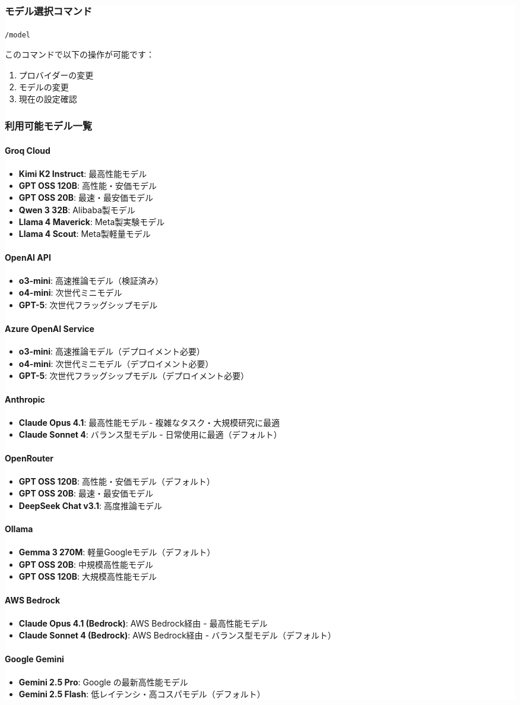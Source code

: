 ### モデル選択コマンド

```bash
/model
```

このコマンドで以下の操作が可能です：
1. プロバイダーの変更
2. モデルの変更
3. 現在の設定確認

### 利用可能モデル一覧

#### Groq Cloud
- **Kimi K2 Instruct**: 最高性能モデル
- **GPT OSS 120B**: 高性能・安価モデル
- **GPT OSS 20B**: 最速・最安価モデル
- **Qwen 3 32B**: Alibaba製モデル
- **Llama 4 Maverick**: Meta製実験モデル
- **Llama 4 Scout**: Meta製軽量モデル

#### OpenAI API
- **o3-mini**: 高速推論モデル（検証済み）
- **o4-mini**: 次世代ミニモデル
- **GPT-5**: 次世代フラッグシップモデル

#### Azure OpenAI Service
- **o3-mini**: 高速推論モデル（デプロイメント必要）
- **o4-mini**: 次世代ミニモデル（デプロイメント必要）
- **GPT-5**: 次世代フラッグシップモデル（デプロイメント必要）

#### Anthropic
- **Claude Opus 4.1**: 最高性能モデル - 複雑なタスク・大規模研究に最適
- **Claude Sonnet 4**: バランス型モデル - 日常使用に最適（デフォルト）

#### OpenRouter
- **GPT OSS 120B**: 高性能・安価モデル（デフォルト）
- **GPT OSS 20B**: 最速・最安価モデル
- **DeepSeek Chat v3.1**: 高度推論モデル

#### Ollama
- **Gemma 3 270M**: 軽量Googleモデル（デフォルト）
- **GPT OSS 20B**: 中規模高性能モデル
- **GPT OSS 120B**: 大規模高性能モデル

#### AWS Bedrock
- **Claude Opus 4.1 (Bedrock)**: AWS Bedrock経由 - 最高性能モデル
- **Claude Sonnet 4 (Bedrock)**: AWS Bedrock経由 - バランス型モデル（デフォルト）

#### Google Gemini
- **Gemini 2.5 Pro**: Google の最新高性能モデル
- **Gemini 2.5 Flash**: 低レイテンシ・高コスパモデル（デフォルト）

